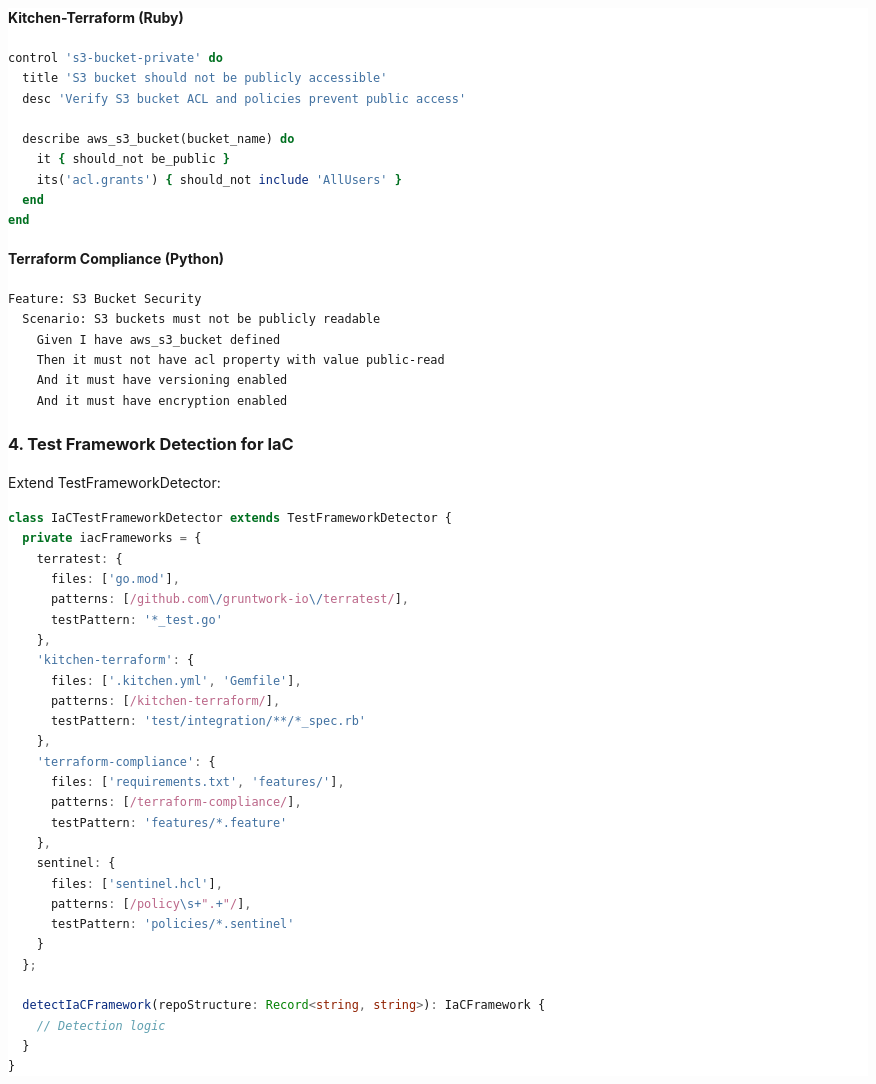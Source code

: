 #### Kitchen-Terraform (Ruby)
```ruby
control 's3-bucket-private' do
  title 'S3 bucket should not be publicly accessible'
  desc 'Verify S3 bucket ACL and policies prevent public access'
  
  describe aws_s3_bucket(bucket_name) do
    it { should_not be_public }
    its('acl.grants') { should_not include 'AllUsers' }
  end
end
```

#### Terraform Compliance (Python)
```gherkin
Feature: S3 Bucket Security
  Scenario: S3 buckets must not be publicly readable
    Given I have aws_s3_bucket defined
    Then it must not have acl property with value public-read
    And it must have versioning enabled
    And it must have encryption enabled
```

### 4. Test Framework Detection for IaC

Extend TestFrameworkDetector:

```typescript
class IaCTestFrameworkDetector extends TestFrameworkDetector {
  private iacFrameworks = {
    terratest: {
      files: ['go.mod'],
      patterns: [/github.com\/gruntwork-io\/terratest/],
      testPattern: '*_test.go'
    },
    'kitchen-terraform': {
      files: ['.kitchen.yml', 'Gemfile'],
      patterns: [/kitchen-terraform/],
      testPattern: 'test/integration/**/*_spec.rb'
    },
    'terraform-compliance': {
      files: ['requirements.txt', 'features/'],
      patterns: [/terraform-compliance/],
      testPattern: 'features/*.feature'
    },
    sentinel: {
      files: ['sentinel.hcl'],
      patterns: [/policy\s+".+"/],
      testPattern: 'policies/*.sentinel'
    }
  };
  
  detectIaCFramework(repoStructure: Record<string, string>): IaCFramework {
    // Detection logic
  }
}
```
